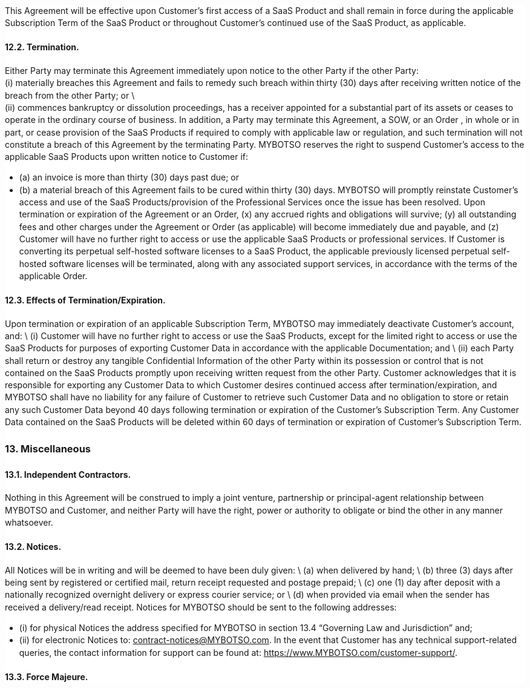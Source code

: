 This Agreement will be effective upon Customer’s first access of a SaaS Product and shall remain in force during the applicable Subscription Term of the SaaS Product or throughout Customer’s continued use of the SaaS Product, as applicable. 
#### 12.2. Termination. 
Either Party may terminate this Agreement immediately upon notice to the other Party if the other Party: \
(i) materially breaches this Agreement and fails to remedy such breach within thirty (30) days after receiving written notice of the breach from the other Party; or \  
(ii) commences bankruptcy or dissolution proceedings, has a receiver appointed for a substantial part of its assets or ceases to operate in the ordinary course of business. In addition, a Party may terminate this Agreement, a SOW, or an Order , in whole or in part, or cease provision of the SaaS Products if required to comply with applicable law or regulation, and such termination will not constitute a breach of this Agreement by the terminating Party. MYBOTSO reserves the right to suspend Customer’s access to the applicable SaaS Products upon written notice to Customer if: 
* (a) an invoice is more than thirty (30) days past due; or
* (b) a material breach of this Agreement fails to be cured within thirty (30) days. MYBOTSO will promptly reinstate Customer’s access and use of the SaaS Products/provision of the Professional Services once the issue has been resolved. Upon termination or expiration of the Agreement or an Order, (x) any accrued rights and obligations will survive; (y) all outstanding fees and other charges under the Agreement or Order (as applicable) will become immediately due and payable, and (z) Customer will have no further right to access or use the applicable SaaS Products or professional services. If Customer is converting its perpetual self-hosted software licenses to a SaaS Product, the applicable previously licensed perpetual self-hosted software licenses will be terminated, along with any associated support services, in accordance with the terms of the applicable Order. 
#### 12.3. Effects of Termination/Expiration. 
Upon termination or expiration of an applicable Subscription Term, MYBOTSO may immediately deactivate Customer’s account, and: \ 
(i) Customer will have no further right to access or use the SaaS Products, except for the limited right to access or use the SaaS Products for purposes of exporting Customer Data in accordance with the applicable Documentation; and \ 
(ii) each Party shall return or destroy any tangible Confidential Information of the other Party within its possession or control that is not contained on the SaaS Products promptly upon receiving written request from the other Party. Customer acknowledges that it is responsible for exporting any Customer Data to which Customer desires continued access after termination/expiration, and MYBOTSO shall have no liability for any failure of Customer to retrieve such Customer Data and no obligation to store or retain any such Customer Data beyond 40 days following termination or expiration of the Customer’s Subscription Term. Any Customer Data contained on the SaaS Products will be deleted within 60 days of termination or expiration of Customer’s Subscription Term. 
### 13. Miscellaneous 
#### 13.1. Independent Contractors. 
Nothing in this Agreement will be construed to imply a joint venture, partnership or principal-agent relationship between MYBOTSO and Customer, and neither Party will have the right, power or authority to obligate or bind the other in any manner whatsoever.
####  13.2. Notices. 
All Notices will be in writing and will be deemed to have been duly given: \ 
(a) when delivered by hand; \ 
(b) three (3) days after being sent by registered or certified mail, return receipt requested and postage prepaid; \ 
(c) one (1) day after deposit with a nationally recognized overnight delivery or express courier service; or \ 
(d) when provided via email when the sender has received a delivery/read receipt. Notices for MYBOTSO should be sent to the following addresses: 
* (i) for physical Notices the address specified for MYBOTSO in section 13.4 “Governing Law and Jurisdiction” and;
* (ii) for electronic Notices to: contract-notices@MYBOTSO.com. In the event that Customer has any technical support-related queries, the contact information for support can be found at: https://www.MYBOTSO.com/customer-support/. 
#### 13.3. Force Majeure. 